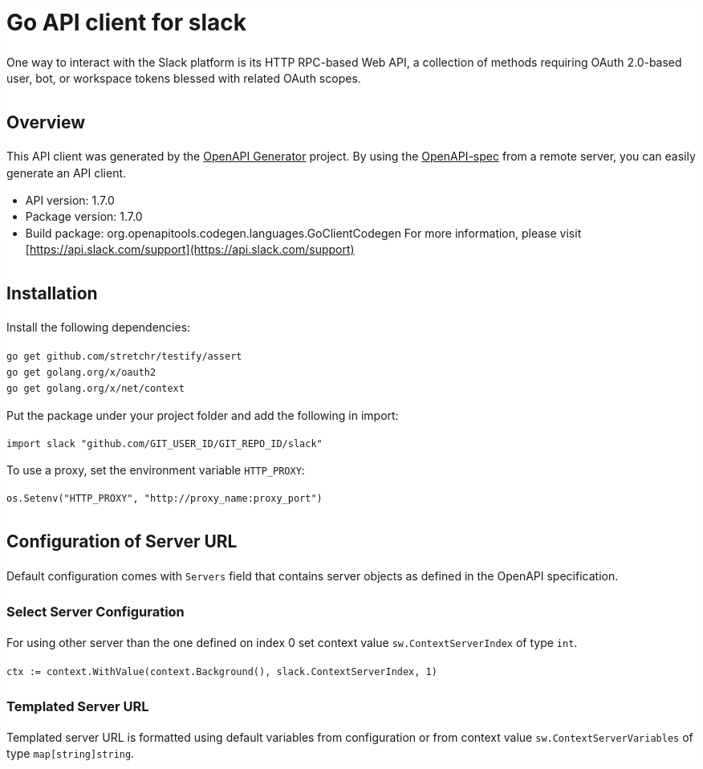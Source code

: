 # Go API client for slack

One way to interact with the Slack platform is its HTTP RPC-based Web API, a collection of methods requiring OAuth 2.0-based user, bot, or workspace tokens blessed with related OAuth scopes.

## Overview
This API client was generated by the [OpenAPI Generator](https://openapi-generator.tech) project.  By using the [OpenAPI-spec](https://www.openapis.org/) from a remote server, you can easily generate an API client.

- API version: 1.7.0
- Package version: 1.7.0
- Build package: org.openapitools.codegen.languages.GoClientCodegen
For more information, please visit [https://api.slack.com/support](https://api.slack.com/support)

## Installation

Install the following dependencies:

```shell
go get github.com/stretchr/testify/assert
go get golang.org/x/oauth2
go get golang.org/x/net/context
```

Put the package under your project folder and add the following in import:

```golang
import slack "github.com/GIT_USER_ID/GIT_REPO_ID/slack"
```

To use a proxy, set the environment variable `HTTP_PROXY`:

```golang
os.Setenv("HTTP_PROXY", "http://proxy_name:proxy_port")
```

## Configuration of Server URL

Default configuration comes with `Servers` field that contains server objects as defined in the OpenAPI specification.

### Select Server Configuration

For using other server than the one defined on index 0 set context value `sw.ContextServerIndex` of type `int`.

```golang
ctx := context.WithValue(context.Background(), slack.ContextServerIndex, 1)
```

### Templated Server URL

Templated server URL is formatted using default variables from configuration or from context value `sw.ContextServerVariables` of type `map[string]string`.

